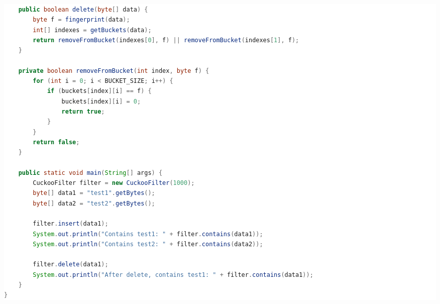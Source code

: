 ````java
    public boolean delete(byte[] data) {
        byte f = fingerprint(data);
        int[] indexes = getBuckets(data);
        return removeFromBucket(indexes[0], f) || removeFromBucket(indexes[1], f);
    }

    private boolean removeFromBucket(int index, byte f) {
        for (int i = 0; i < BUCKET_SIZE; i++) {
            if (buckets[index][i] == f) {
                buckets[index][i] = 0;
                return true;
            }
        }
        return false;
    }

    public static void main(String[] args) {
        CuckooFilter filter = new CuckooFilter(1000);
        byte[] data1 = "test1".getBytes();
        byte[] data2 = "test2".getBytes();

        filter.insert(data1);
        System.out.println("Contains test1: " + filter.contains(data1));
        System.out.println("Contains test2: " + filter.contains(data2));

        filter.delete(data1);
        System.out.println("After delete, contains test1: " + filter.contains(data1));
    }
}

````
